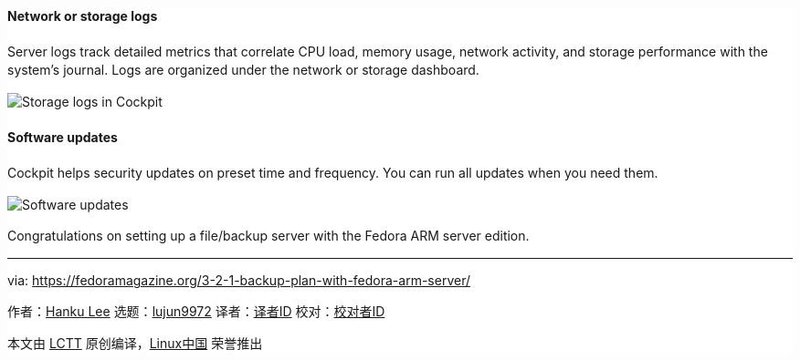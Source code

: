#### Network or storage logs

Server logs track detailed metrics that correlate CPU load, memory usage, network activity, and storage performance with the system’s journal. Logs are organized under the network or storage dashboard.

![Storage logs in Cockpit][21]

#### Software updates

Cockpit helps security updates on preset time and frequency. You can run all updates when you need them.

![Software updates][22]

Congratulations on setting up a file/backup server with the Fedora ARM server edition.

--------------------------------------------------------------------------------

via: https://fedoramagazine.org/3-2-1-backup-plan-with-fedora-arm-server/

作者：[Hanku Lee][a]
选题：[lujun9972][b]
译者：[译者ID](https://github.com/译者ID)
校对：[校对者ID](https://github.com/校对者ID)

本文由 [LCTT](https://github.com/LCTT/TranslateProject) 原创编译，[Linux中国](https://linux.cn/) 荣誉推出

[a]: https://fedoramagazine.org/author/hankuoffroad/
[b]: https://github.com/lujun9972
[1]: https://fedoramagazine.org/wp-content/uploads/2022/04/3-2-1_backup-816x345.jpg
[2]: https://unsplash.com/@markuswinkler?utm_source=unsplash&utm_medium=referral&utm_content=creditCopyText
[3]: https://unsplash.com/s/photos/computer-backup?utm_source=unsplash&utm_medium=referral&utm_content=creditCopyText
[4]: https://docs.fedoraproject.org/en-US/fedora-server/server-installation-sbc/
[5]: https://docs.fedoraproject.org/en-US/fedora-server/sysadmin-postinstall/
[6]: https://docs.fedoraproject.org/en-US/quick-docs/raspberry-pi/
[7]: https://arm.fedoraproject.org/
[8]: https://fedoramagazine.org/managing-network-interfaces-and-firewalld-in-cockpit/
[9]: https://www.redhat.com/sysadmin/firewalld-rules-and-scenarios
[10]: https://fedoramagazine.org/wp-content/uploads/2022/03/Screenshot-from-2022-03-29-22-05-00b-1024x576.png
[11]: https://fedoramagazine.org/wp-content/uploads/2022/03/Screenshot-from-2022-03-29-22-03-36a.png
[12]: https://fedoramagazine.org/wp-content/uploads/2022/04/Backups3-1-1024x525.jpg
[13]: https://fedoramagazine.org/copying-large-files-with-rsync-and-some-misconceptions/
[14]: https://docs.hetzner.com/robot/storage-box/
[15]: https://fedoramagazine.org/easy-backups-with-deja-dup/
[16]: https://fedoramagazine.org/wp-content/uploads/2022/03/Screenshot-from-2022-03-29-22-47-30.png
[17]: https://fedoramagazine.org/wp-content/uploads/2022/03/Screenshot-from-2022-03-29-22-41-57.png
[18]: https://fedoramagazine.org/wp-content/uploads/2022/04/Screenshot-from-2022-04-14-20-48-49-1024x733.png
[19]: https://fedoramagazine.org/wp-content/uploads/2022/04/Screenshot-from-2022-04-14-20-51-18st.png
[20]: https://fedoramagazine.org/wp-content/uploads/2022/04/Screenshot-from-2022-04-02-11-24-30b-1024x441.png
[21]: https://fedoramagazine.org/wp-content/uploads/2022/04/Screenshot-from-2022-04-04-21-47-06SL-1024x259.png
[22]: https://fedoramagazine.org/wp-content/uploads/2022/04/Screenshot-from-2022-04-04-21-35-42b.png


[#]: subject: "3-2-1 Backup plan with Fedora ARM server"
[#]: via: "https://fedoramagazine.org/3-2-1-backup-plan-with-fedora-arm-server/"
[#]: author: "Hanku Lee https://fedoramagazine.org/author/hankuoffroad/"
[#]: collector: "lujun9972"
[#]: translator: "hwllife"
[#]: reviewer: " "
[#]: publisher: " "
[#]: url: " "